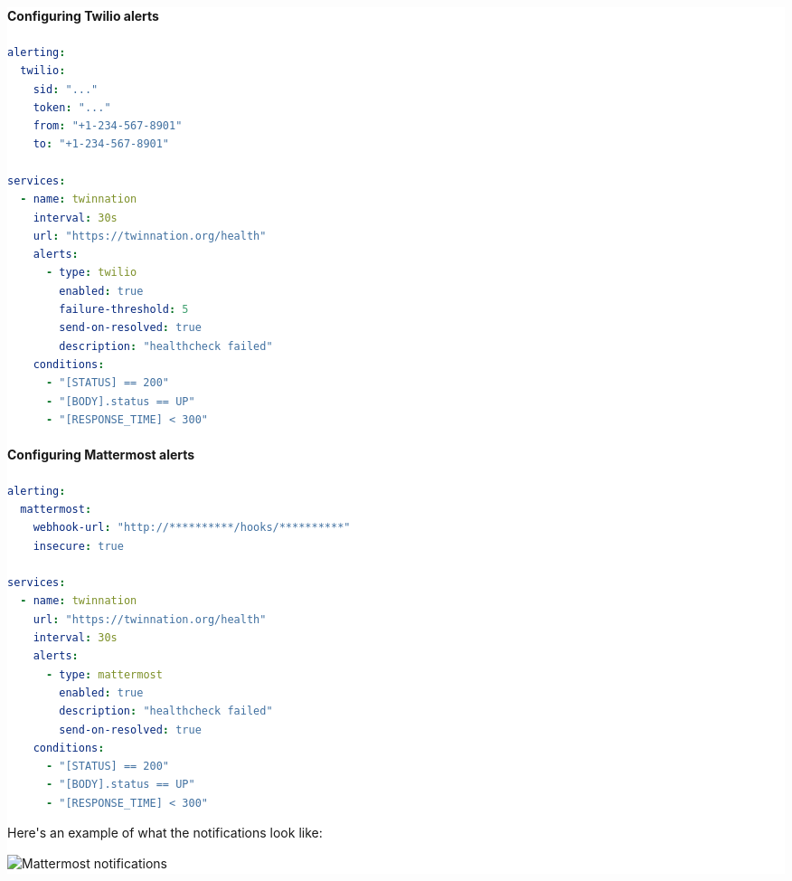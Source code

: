 #### Configuring Twilio alerts

```yaml
alerting:
  twilio:
    sid: "..."
    token: "..."
    from: "+1-234-567-8901"
    to: "+1-234-567-8901"

services:
  - name: twinnation
    interval: 30s
    url: "https://twinnation.org/health"
    alerts:
      - type: twilio
        enabled: true
        failure-threshold: 5
        send-on-resolved: true
        description: "healthcheck failed"
    conditions:
      - "[STATUS] == 200"
      - "[BODY].status == UP"
      - "[RESPONSE_TIME] < 300"
```

#### Configuring Mattermost alerts

```yaml
alerting:
  mattermost:
    webhook-url: "http://**********/hooks/**********"
    insecure: true

services:
  - name: twinnation
    url: "https://twinnation.org/health"
    interval: 30s
    alerts:
      - type: mattermost
        enabled: true
        description: "healthcheck failed"
        send-on-resolved: true
    conditions:
      - "[STATUS] == 200"
      - "[BODY].status == UP"
      - "[RESPONSE_TIME] < 300"
```

Here's an example of what the notifications look like:

![Mattermost notifications](.github/assets/mattermost-alerts.png)
